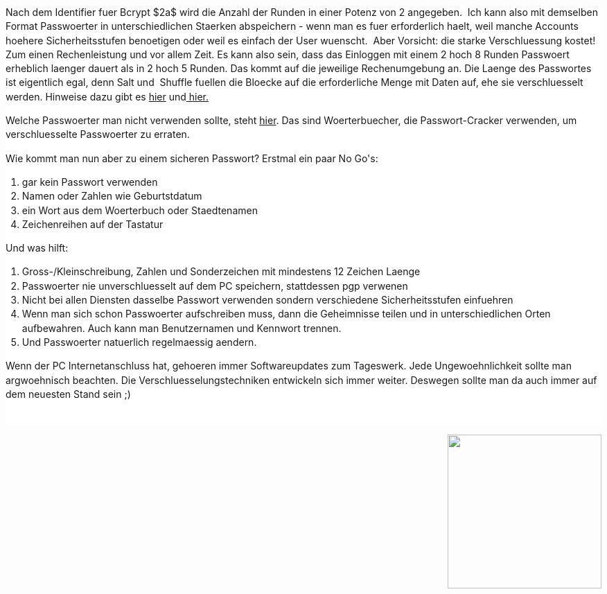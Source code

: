 <p>Nach dem Identifier fuer Bcrypt $2a$ wird die Anzahl der Runden in einer Potenz von 2 angegeben.  Ich kann also mit demselben Format Passwoerter in unterschiedlichen Staerken abspeichern - wenn man es fuer erforderlich haelt, weil manche Accounts hoehere Sicherheitsstufen benoetigen oder weil es einfach der User wuenscht.  Aber Vorsicht: die starke Verschluessung kostet! Zum einen Rechenleistung und vor allem Zeit. Es kann also sein, dass das Einloggen mit einem 2 hoch 8 Runden Passwoert erheblich laenger dauert als in 2 hoch 5 Runden. Das kommt auf die jeweilige Rechenumgebung an. Die Laenge des Passwortes ist eigentlich egal, denn Salt und  Shuffle fuellen die Bloecke auf die erforderliche Menge mit Daten auf, ehe sie verschluesselt werden. Hinweise dazu gibt es <a href="http://www.phpgangsta.de/schoener-hashen-mit-bcrypt" target="_blank">hier</a> und<a href="http://www.heise.de/security/artikel/Passwoerter-unknackbar-speichern-1253931.html?artikelseite=3" target="_blank"> hier.</a></p>
<p>Welche Passwoerter man nicht verwenden sollte, steht <a href="http://download.openwall.net/pub/wordlists/languages/German/2-large/" target="_blank">hier</a>. Das sind Woerterbuecher, die Passwort-Cracker verwenden, um verschluesselte Passwoerter zu erraten.</p>
<p>Wie kommt man nun aber zu einem sicheren Passwort? Erstmal ein paar No Go's:</p>
<ol>
<li>gar kein Passwort verwenden</li>
<li>Namen oder Zahlen wie Geburtstdatum</li>
<li>ein Wort aus dem Woerterbuch oder Staedtenamen</li>
<li>Zeichenreihen auf der Tastatur</li>
</ol>
<p>Und was hilft:</p>
<ol>
<li>Gross-/Kleinschreibung, Zahlen und Sonderzeichen mit mindestens 12 Zeichen Laenge</li>
<li>Passwoerter nie unverschluesselt auf dem PC speichern, stattdessen pgp verwenen</li>
<li>Nicht bei allen Diensten dasselbe Passwort verwenden sondern verschiedene Sicherheitsstufen einfuehren</li>
<li>Wenn man sich schon Passwoerter aufschreiben muss, dann die Geheimnisse teilen und in unterschiedlichen Orten aufbewahren. Auch kann man Benutzernamen und Kennwort trennen.</li>
<li>Und Passwoerter natuerlich regelmaessig aendern.</li>
</ol>
<p>Wenn der PC Internetanschluss hat, gehoeren immer Softwareupdates zum Tageswerk. Jede Ungewoehnlichkeit sollte man argwoehnisch beachten. Die Verschluesselungstechniken entwickeln sich immer weiter. Deswegen sollte man da auch immer auf dem neuesten Stand sein ;)</p>
<p> </p>
<div class="image_block"><img style="float: right;" src="/blogs/media/blogs/eumel/ritter_wolf.jpg?mtime=1325628211" alt="" width="222" height="222" /></div>
